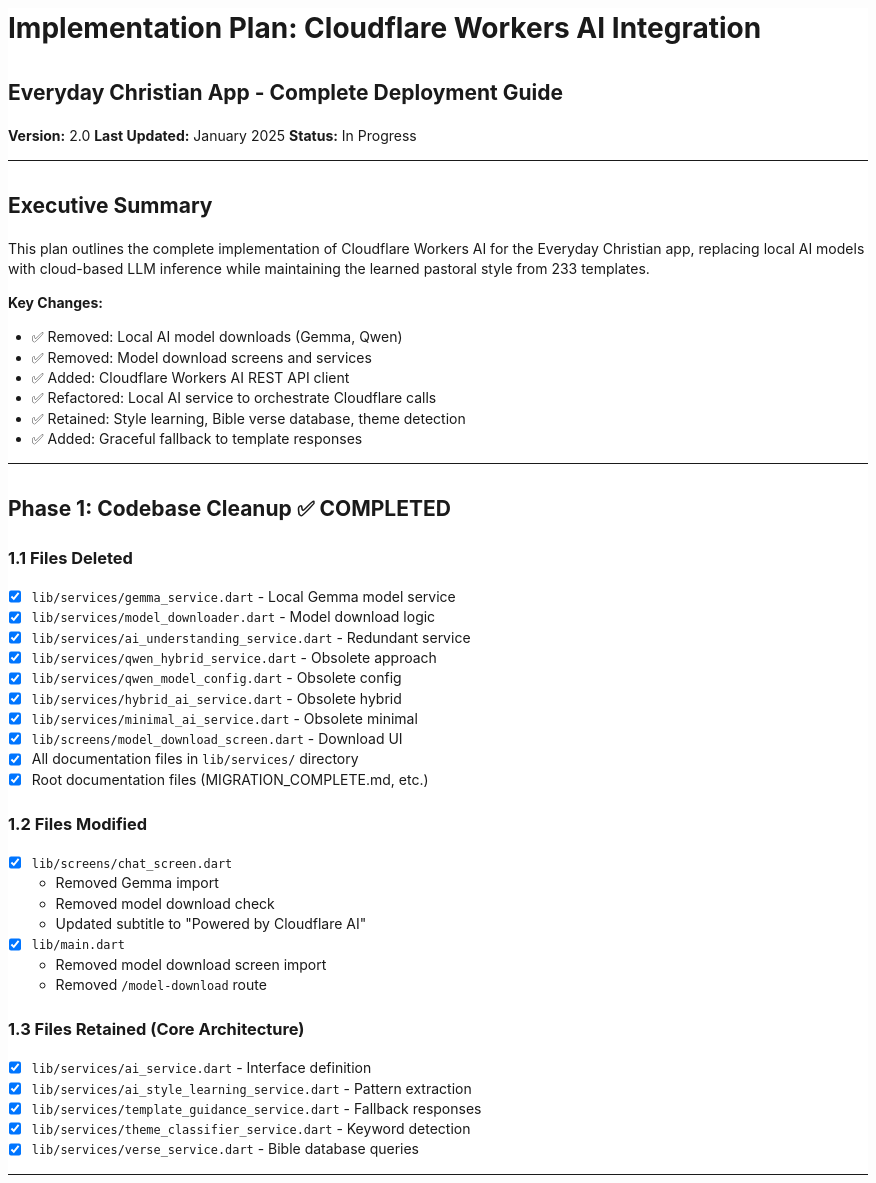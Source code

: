 # Implementation Plan: Cloudflare Workers AI Integration
## Everyday Christian App - Complete Deployment Guide

**Version:** 2.0
**Last Updated:** January 2025
**Status:** In Progress

---

## Executive Summary

This plan outlines the complete implementation of Cloudflare Workers AI for the Everyday Christian app, replacing local AI models with cloud-based LLM inference while maintaining the learned pastoral style from 233 templates.

**Key Changes:**
- ✅ Removed: Local AI model downloads (Gemma, Qwen)
- ✅ Removed: Model download screens and services
- ✅ Added: Cloudflare Workers AI REST API client
- ✅ Refactored: Local AI service to orchestrate Cloudflare calls
- ✅ Retained: Style learning, Bible verse database, theme detection
- ✅ Added: Graceful fallback to template responses

---

## Phase 1: Codebase Cleanup ✅ COMPLETED

### 1.1 Files Deleted
- [x] `lib/services/gemma_service.dart` - Local Gemma model service
- [x] `lib/services/model_downloader.dart` - Model download logic
- [x] `lib/services/ai_understanding_service.dart` - Redundant service
- [x] `lib/services/qwen_hybrid_service.dart` - Obsolete approach
- [x] `lib/services/qwen_model_config.dart` - Obsolete config
- [x] `lib/services/hybrid_ai_service.dart` - Obsolete hybrid
- [x] `lib/services/minimal_ai_service.dart` - Obsolete minimal
- [x] `lib/screens/model_download_screen.dart` - Download UI
- [x] All documentation files in `lib/services/` directory
- [x] Root documentation files (MIGRATION_COMPLETE.md, etc.)

### 1.2 Files Modified
- [x] `lib/screens/chat_screen.dart`
  - Removed Gemma import
  - Removed model download check
  - Updated subtitle to "Powered by Cloudflare AI"
- [x] `lib/main.dart`
  - Removed model download screen import
  - Removed `/model-download` route

### 1.3 Files Retained (Core Architecture)
- [x] `lib/services/ai_service.dart` - Interface definition
- [x] `lib/services/ai_style_learning_service.dart` - Pattern extraction
- [x] `lib/services/template_guidance_service.dart` - Fallback responses
- [x] `lib/services/theme_classifier_service.dart` - Keyword detection
- [x] `lib/services/verse_service.dart` - Bible database queries

---